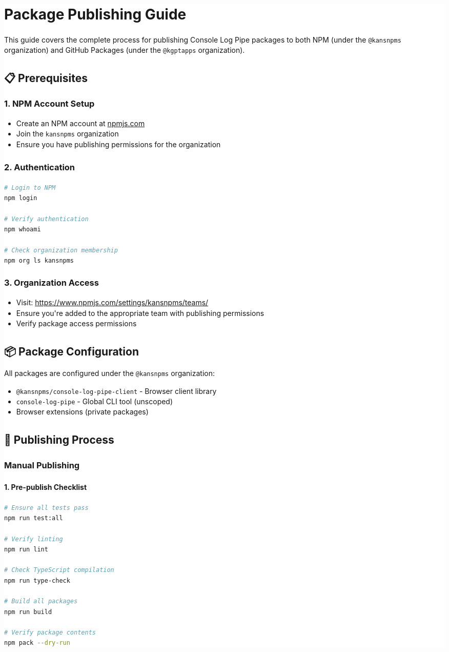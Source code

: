 # Package Publishing Guide

This guide covers the complete process for publishing Console Log Pipe packages to both NPM (under
the `@kansnpms` organization) and GitHub Packages (under the `@kgptapps` organization).

## 📋 Prerequisites

### 1. NPM Account Setup

- Create an NPM account at [npmjs.com](https://www.npmjs.com)
- Join the `kansnpms` organization
- Ensure you have publishing permissions for the organization

### 2. Authentication

```bash
# Login to NPM
npm login

# Verify authentication
npm whoami

# Check organization membership
npm org ls kansnpms
```

### 3. Organization Access

- Visit: https://www.npmjs.com/settings/kansnpms/teams/
- Ensure you're added to the appropriate team with publishing permissions
- Verify package access permissions

## 📦 Package Configuration

All packages are configured under the `@kansnpms` organization:

- `@kansnpms/console-log-pipe-client` - Browser client library
- `console-log-pipe` - Global CLI tool (unscoped)
- Browser extensions (private packages)

## 🚀 Publishing Process

### Manual Publishing

#### 1. Pre-publish Checklist

```bash
# Ensure all tests pass
npm run test:all

# Verify linting
npm run lint

# Check TypeScript compilation
npm run type-check

# Build all packages
npm run build

# Verify package contents
npm pack --dry-run
```
